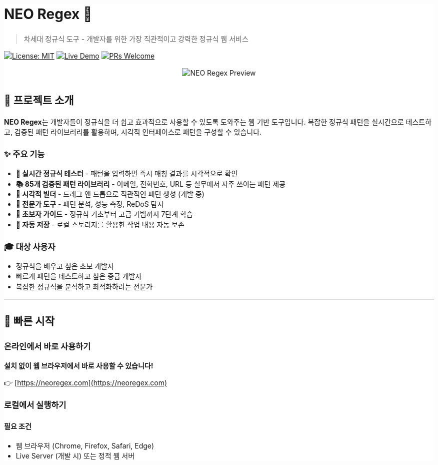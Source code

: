 # NEO Regex 🚀

> 차세대 정규식 도구 - 개발자를 위한 가장 직관적이고 강력한 정규식 웹 서비스

[![License: MIT](https://img.shields.io/badge/License-MIT-yellow.svg)](https://opensource.org/licenses/MIT)
[![Live Demo](https://img.shields.io/badge/demo-online-brightgreen.svg)](https://neoregex.com)
[![PRs Welcome](https://img.shields.io/badge/PRs-welcome-brightgreen.svg)](http://makeapullrequest.com)

<p align="center">
  <img src="./assets/preview.png" alt="NEO Regex Preview" width="800">
</p>

## 🎯 프로젝트 소개

**NEO Regex**는 개발자들이 정규식을 더 쉽고 효과적으로 사용할 수 있도록 도와주는 웹 기반 도구입니다. 복잡한 정규식 패턴을 실시간으로 테스트하고, 검증된 패턴 라이브러리를 활용하며, 시각적 인터페이스로 패턴을 구성할 수 있습니다.

### ✨ 주요 기능

- **🔬 실시간 정규식 테스터** - 패턴을 입력하면 즉시 매칭 결과를 시각적으로 확인
- **📚 85개 검증된 패턴 라이브러리** - 이메일, 전화번호, URL 등 실무에서 자주 쓰이는 패턴 제공
- **🎨 시각적 빌더** - 드래그 앤 드롭으로 직관적인 패턴 생성 (개발 중)
- **🚀 전문가 도구** - 패턴 분석, 성능 측정, ReDoS 탐지
- **📖 초보자 가이드** - 정규식 기초부터 고급 기법까지 7단계 학습
- **💾 자동 저장** - 로컬 스토리지를 활용한 작업 내용 자동 보존

### 🎓 대상 사용자

- 정규식을 배우고 싶은 초보 개발자
- 빠르게 패턴을 테스트하고 싶은 중급 개발자
- 복잡한 정규식을 분석하고 최적화하려는 전문가

---

## 🚀 빠른 시작

### 온라인에서 바로 사용하기

**설치 없이 웹 브라우저에서 바로 사용할 수 있습니다!**

👉 [https://neoregex.com](https://neoregex.com)

### 로컬에서 실행하기

#### 필요 조건

- 웹 브라우저 (Chrome, Firefox, Safari, Edge)
- Live Server (개발 시) 또는 정적 웹 서버
